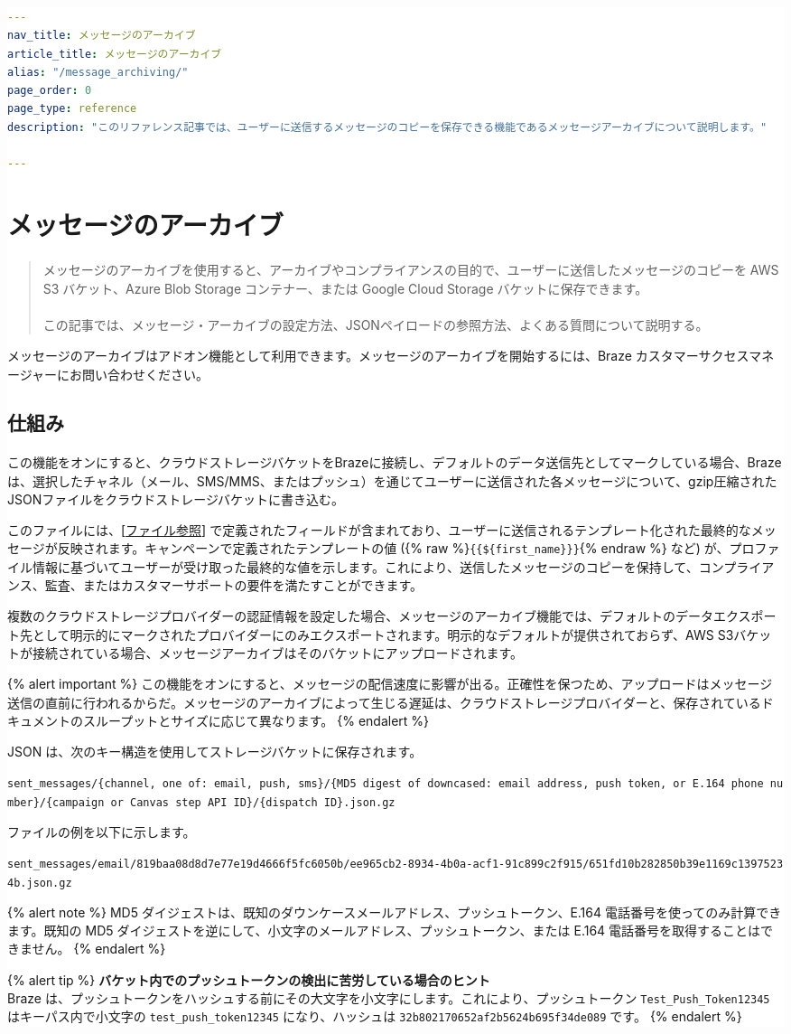 ```yaml
---
nav_title: メッセージのアーカイブ
article_title: メッセージのアーカイブ
alias: "/message_archiving/"
page_order: 0
page_type: reference
description: "このリファレンス記事では、ユーザーに送信するメッセージのコピーを保存できる機能であるメッセージアーカイブについて説明します。"

---
```


# メッセージのアーカイブ

> メッセージのアーカイブを使用すると、アーカイブやコンプライアンスの目的で、ユーザーに送信したメッセージのコピーを AWS S3 バケット、Azure Blob Storage コンテナー、または Google Cloud Storage バケットに保存できます。<br><br> この記事では、メッセージ・アーカイブの設定方法、JSONペイロードの参照方法、よくある質問について説明する。

メッセージのアーカイブはアドオン機能として利用できます。メッセージのアーカイブを開始するには、Braze カスタマーサクセスマネージャーにお問い合わせください。

## 仕組み

この機能をオンにすると、クラウドストレージバケットをBrazeに接続し、デフォルトのデータ送信先としてマークしている場合、Brazeは、選択したチャネル（メール、SMS/MMS、またはプッシュ）を通じてユーザーに送信された各メッセージについて、gzip圧縮されたJSONファイルをクラウドストレージバケットに書き込む。 

このファイルには、[[ファイル参照](#file-references)] で定義されたフィールドが含まれており、ユーザーに送信されるテンプレート化された最終的なメッセージが反映されます。キャンペーンで定義されたテンプレートの値 ({% raw %}`{{${first_name}}}`{% endraw %} など) が、プロファイル情報に基づいてユーザーが受け取った最終的な値を示します。これにより、送信したメッセージのコピーを保持して、コンプライアンス、監査、またはカスタマーサポートの要件を満たすことができます。

複数のクラウドストレージプロバイダーの認証情報を設定した場合、メッセージのアーカイブ機能では、デフォルトのデータエクスポート先として明示的にマークされたプロバイダーにのみエクスポートされます。明示的なデフォルトが提供されておらず、AWS S3バケットが接続されている場合、メッセージアーカイブはそのバケットにアップロードされます。

{% alert important %}
この機能をオンにすると、メッセージの配信速度に影響が出る。正確性を保つため、アップロードはメッセージ送信の直前に行われるからだ。メッセージのアーカイブによって生じる遅延は、クラウドストレージプロバイダーと、保存されているドキュメントのスループットとサイズに応じて異なります。
{% endalert %}

JSON は、次のキー構造を使用してストレージバケットに保存されます。

`sent_messages/{channel, one of: email, push, sms}/{MD5 digest of downcased: email address, push token, or E.164 phone number}/{campaign or Canvas step API ID}/{dispatch ID}.json.gz`

ファイルの例を以下に示します。

`sent_messages/email/819baa08d8d7e77e19d4666f5fc6050b/ee965cb2-8934-4b0a-acf1-91c899c2f915/651fd10b282850b39e1169c13975234b.json.gz`

{% alert note %}
MD5 ダイジェストは、既知のダウンケースメールアドレス、プッシュトークン、E.164 電話番号を使ってのみ計算できます。既知の MD5 ダイジェストを逆にして、小文字のメールアドレス、プッシュトークン、または E.164 電話番号を取得することはできません。
{% endalert %}

{% alert tip %}
**バケット内でのプッシュトークンの検出に苦労している場合のヒント**<br>
Braze は、プッシュトークンをハッシュする前にその大文字を小文字にします。これにより、プッシュトークン `Test_Push_Token12345` はキーパス内で小文字の `test_push_token12345` になり、ハッシュは `32b802170652af2b5624b695f34de089` です。
{% endalert %}
